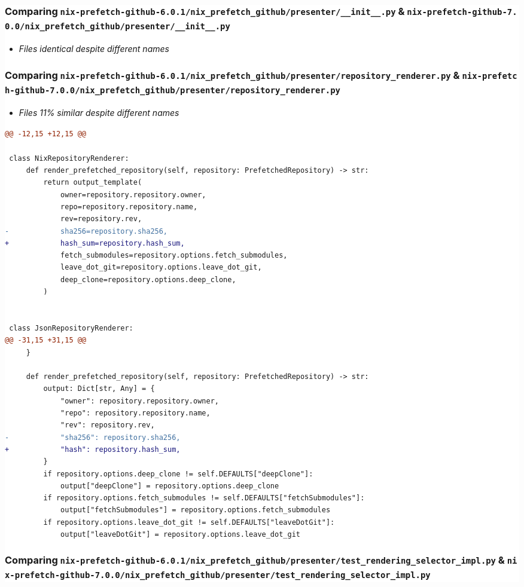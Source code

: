 
### Comparing `nix-prefetch-github-6.0.1/nix_prefetch_github/presenter/__init__.py` & `nix-prefetch-github-7.0.0/nix_prefetch_github/presenter/__init__.py`

 * *Files identical despite different names*

### Comparing `nix-prefetch-github-6.0.1/nix_prefetch_github/presenter/repository_renderer.py` & `nix-prefetch-github-7.0.0/nix_prefetch_github/presenter/repository_renderer.py`

 * *Files 11% similar despite different names*

```diff
@@ -12,15 +12,15 @@
 
 class NixRepositoryRenderer:
     def render_prefetched_repository(self, repository: PrefetchedRepository) -> str:
         return output_template(
             owner=repository.repository.owner,
             repo=repository.repository.name,
             rev=repository.rev,
-            sha256=repository.sha256,
+            hash_sum=repository.hash_sum,
             fetch_submodules=repository.options.fetch_submodules,
             leave_dot_git=repository.options.leave_dot_git,
             deep_clone=repository.options.deep_clone,
         )
 
 
 class JsonRepositoryRenderer:
@@ -31,15 +31,15 @@
     }
 
     def render_prefetched_repository(self, repository: PrefetchedRepository) -> str:
         output: Dict[str, Any] = {
             "owner": repository.repository.owner,
             "repo": repository.repository.name,
             "rev": repository.rev,
-            "sha256": repository.sha256,
+            "hash": repository.hash_sum,
         }
         if repository.options.deep_clone != self.DEFAULTS["deepClone"]:
             output["deepClone"] = repository.options.deep_clone
         if repository.options.fetch_submodules != self.DEFAULTS["fetchSubmodules"]:
             output["fetchSubmodules"] = repository.options.fetch_submodules
         if repository.options.leave_dot_git != self.DEFAULTS["leaveDotGit"]:
             output["leaveDotGit"] = repository.options.leave_dot_git
```

### Comparing `nix-prefetch-github-6.0.1/nix_prefetch_github/presenter/test_rendering_selector_impl.py` & `nix-prefetch-github-7.0.0/nix_prefetch_github/presenter/test_rendering_selector_impl.py`

